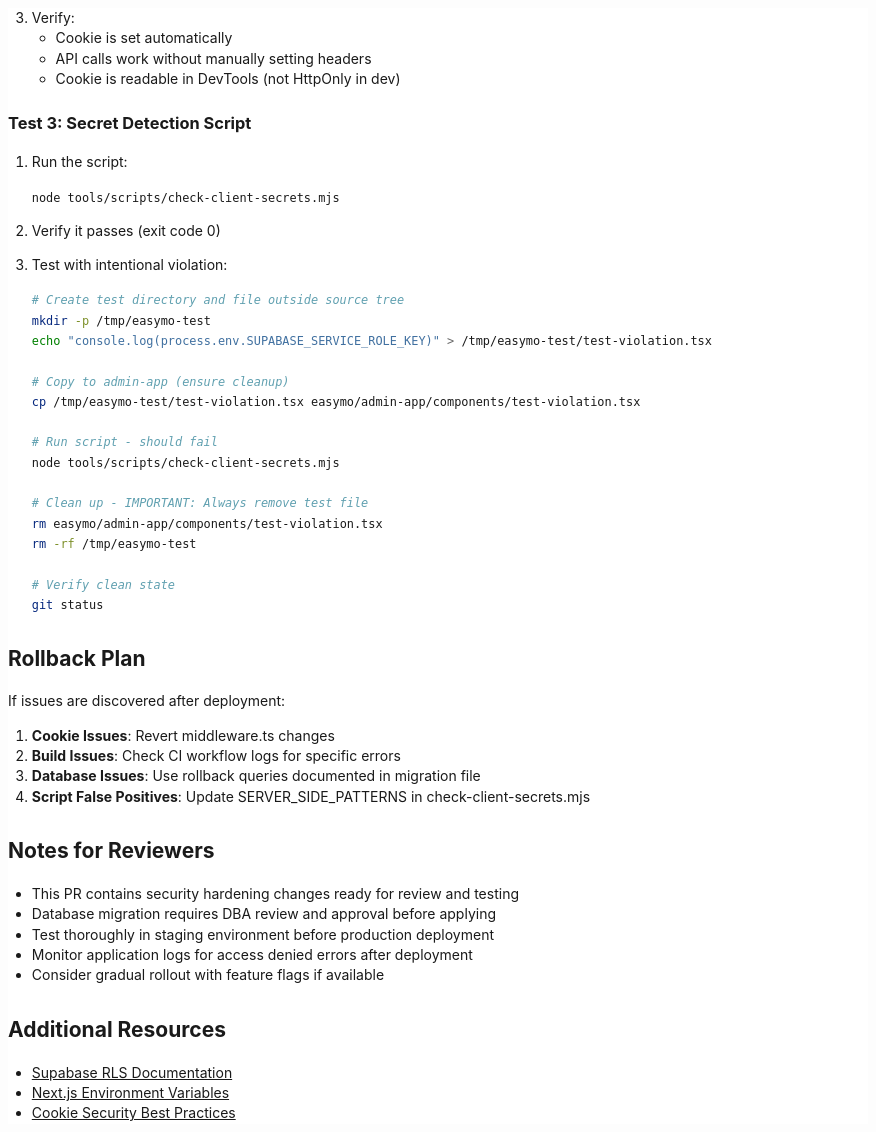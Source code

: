 3. Verify:
   - Cookie is set automatically
   - API calls work without manually setting headers
   - Cookie is readable in DevTools (not HttpOnly in dev)

### Test 3: Secret Detection Script

1. Run the script:
   ```bash
   node tools/scripts/check-client-secrets.mjs
   ```

2. Verify it passes (exit code 0)

3. Test with intentional violation:
   ```bash
   # Create test directory and file outside source tree
   mkdir -p /tmp/easymo-test
   echo "console.log(process.env.SUPABASE_SERVICE_ROLE_KEY)" > /tmp/easymo-test/test-violation.tsx
   
   # Copy to admin-app (ensure cleanup)
   cp /tmp/easymo-test/test-violation.tsx easymo/admin-app/components/test-violation.tsx
   
   # Run script - should fail
   node tools/scripts/check-client-secrets.mjs
   
   # Clean up - IMPORTANT: Always remove test file
   rm easymo/admin-app/components/test-violation.tsx
   rm -rf /tmp/easymo-test
   
   # Verify clean state
   git status
   ```

## Rollback Plan

If issues are discovered after deployment:

1. **Cookie Issues**: Revert middleware.ts changes
2. **Build Issues**: Check CI workflow logs for specific errors
3. **Database Issues**: Use rollback queries documented in migration file
4. **Script False Positives**: Update SERVER_SIDE_PATTERNS in check-client-secrets.mjs

## Notes for Reviewers

- This PR contains security hardening changes ready for review and testing
- Database migration requires DBA review and approval before applying
- Test thoroughly in staging environment before production deployment
- Monitor application logs for access denied errors after deployment
- Consider gradual rollout with feature flags if available

## Additional Resources

- [Supabase RLS Documentation](https://supabase.com/docs/guides/auth/row-level-security)
- [Next.js Environment Variables](https://nextjs.org/docs/basic-features/environment-variables)
- [Cookie Security Best Practices](https://owasp.org/www-community/controls/SecureCookieAttribute)
